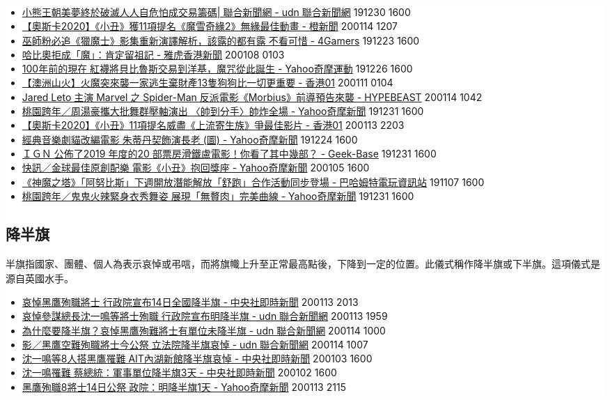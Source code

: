 - [小熊王朝美夢終於破滅人人自危怕成交易籌碼| 聯合新聞網 - udn 聯合新聞網](https://udn.com/news/story/7003/4256666 "小熊王朝美夢終於破滅人人自危怕成交易籌碼| 聯合新聞網 - udn 聯合新聞網") 191230 1600
- [【奧斯卡2020】《小丑》獲11項提名《魔雪奇緣2》無緣最佳動畫 - 橙新聞](http://www.orangenews.hk/culture/system/2020/01/14/010136829.shtml "【奧斯卡2020】《小丑》獲11項提名《魔雪奇緣2》無緣最佳動畫 - 橙新聞") 200114 1207
- [巫師粉必追《獵魔士》影集重新演譯解析，該露的都有露 不看可惜 - 4Gamers](https://www.4gamers.com.tw/news/detail/41548/after-netflix-series-the-witcher-there-are-some-secrets-you-may-not-know "巫師粉必追《獵魔士》影集重新演譯解析，該露的都有露 不看可惜 - 4Gamers") 191223 1600
- [哈比奧拒成「魔」：肯定留祖記 - 雅虎香港新聞](https://hk.news.yahoo.com/%E5%93%88%E6%AF%94%E5%A5%A7%E6%8B%92%E6%88%90-%E9%AD%94-%E8%82%AF%E5%AE%9A%E7%95%99%E7%A5%96%E8%A8%98-170353936.html "哈比奧拒成「魔」：肯定留祖記 - 雅虎香港新聞") 200108 0103
- [100年前的現在 紅襪將貝比魯斯交易到洋基，魔咒從此誕生 - Yahoo奇摩運動](https://tw.sports.yahoo.com/news/100-%E5%B9%B4%E5%89%8D%E7%9A%84%E7%8F%BE%E5%9C%A8-%E7%B4%85%E8%A5%AA%E5%B0%87%E8%B2%9D%E6%AF%94%E9%AD%AF%E6%96%AF%E4%BA%A4%E6%98%93%E5%88%B0%E6%B4%8B%E5%9F%BA%E9%AD%94%E5%92%92%E5%BE%9E%E6%AD%A4%E8%AA%95%E7%94%9F-031611591.html "100年前的現在 紅襪將貝比魯斯交易到洋基，魔咒從此誕生 - Yahoo奇摩運動") 191226 1600
- [【澳洲山火】火魔突來襲一家逃生棄財產13隻狗狗比一切更重要 - 香港01](https://www.hk01.com/%E5%AF%B5%E7%89%A9/418529/%E6%BE%B3%E6%B4%B2%E5%B1%B1%E7%81%AB-%E7%81%AB%E9%AD%94%E7%AA%81%E4%BE%86%E8%A5%B2-%E4%B8%80%E5%AE%B6%E9%80%83%E7%94%9F%E6%A3%84%E8%B2%A1%E7%94%A2-13%E9%9A%BB%E7%8B%97%E7%8B%97%E6%AF%94%E4%B8%80%E5%88%87%E6%9B%B4%E9%87%8D%E8%A6%81 "【澳洲山火】火魔突來襲一家逃生棄財產13隻狗狗比一切更重要 - 香港01") 200111 0104
- [Jared Leto 主演 Marvel 之 Spider-Man 反派電影《Morbius》前導預告來襲 - HYPEBEAST](https://hypebeast.cn/2020/1/morbius-jared-leto-marvel-sony-pictures "Jared Leto 主演 Marvel 之 Spider-Man 反派電影《Morbius》前導預告來襲 - HYPEBEAST") 200114 1042
- [桃園跨年／周湯豪攜大批舞群壓軸演出 〈帥到分手〉帥炸全場 - Yahoo奇摩新聞](https://tw.news.yahoo.com/%E6%A1%83%E5%9C%92%E8%B7%A8%E5%B9%B4-%E5%91%A8%E6%B9%AF%E8%B1%AA%E6%94%9C%E5%A4%A7%E6%89%B9%E8%88%9E%E7%BE%A4%E5%A3%93%E8%BB%B8%E6%BC%94%E5%87%BA-%E5%B8%A5%E5%88%B0%E5%88%86%E6%89%8B-%E5%B8%A5%E7%82%B8%E5%85%A8%E5%A0%B4-170545126.html "桃園跨年／周湯豪攜大批舞群壓軸演出 〈帥到分手〉帥炸全場 - Yahoo奇摩新聞") 191231 1600
- [【奧斯卡2020】《小丑》11項提名威盡《上流寄生族》爭最佳影片 - 香港01](https://www.hk01.com/%E9%9B%BB%E5%BD%B1/421127/%E5%A5%A7%E6%96%AF%E5%8D%A12020-%E5%B0%8F%E4%B8%91-11%E9%A0%85%E6%8F%90%E5%90%8D%E5%A8%81%E7%9B%A1-%E4%B8%8A%E6%B5%81%E5%AF%84%E7%94%9F%E6%97%8F-%E7%88%AD%E6%9C%80%E4%BD%B3%E5%BD%B1%E7%89%87 "【奧斯卡2020】《小丑》11項提名威盡《上流寄生族》爭最佳影片 - 香港01") 200113 2203
- [經典音樂劇貓改編電影 朱蒂丹契飾演長老 (圖) - Yahoo奇摩新聞](https://tw.news.yahoo.com/%E7%B6%93%E5%85%B8%E9%9F%B3%E6%A8%82%E5%8A%87%E8%B2%93%E6%94%B9%E7%B7%A8%E9%9B%BB%E5%BD%B1-%E6%9C%B1%E8%92%82%E4%B8%B9%E5%A5%91%E9%A3%BE%E6%BC%94%E9%95%B7%E8%80%81-%E5%9C%96-121614869.html "經典音樂劇貓改編電影 朱蒂丹契飾演長老 (圖) - Yahoo奇摩新聞") 191224 1600
- [ＩＧＮ 公佈了2019 年度的20 部票房滑鐵盧電影！你看了其中幾部？ - Geek-Base](https://geek-base.toy-people.com/?p=8061 "ＩＧＮ 公佈了2019 年度的20 部票房滑鐵盧電影！你看了其中幾部？ - Geek-Base") 191231 1600
- [快訊／金球最佳原創配樂 電影《小丑》抱回獎座 - Yahoo奇摩新聞](https://tw.news.yahoo.com/%E5%BF%AB%E8%A8%8A-%E9%87%91%E7%90%83%E6%9C%80%E4%BD%B3%E5%8E%9F%E5%89%B5%E9%85%8D%E6%A8%82-%E9%9B%BB%E5%BD%B1-%E5%B0%8F%E4%B8%91-%E6%8A%B1%E5%9B%9E%E7%8D%8E%E5%BA%A7-035140796.html "快訊／金球最佳原創配樂 電影《小丑》抱回獎座 - Yahoo奇摩新聞") 200105 1600
- [《神魔之塔》「阿努比斯」下週開放潛能解放「舒跑」合作活動同步登場 - 巴哈姆特電玩資訊站](https://gnn.gamer.com.tw/detail.php?sn=188287 "《神魔之塔》「阿努比斯」下週開放潛能解放「舒跑」合作活動同步登場 - 巴哈姆特電玩資訊站") 191107 1600
- [桃園跨年／鬼鬼火辣緊身衣秀舞姿 展現「無贅肉」完美曲線 - Yahoo奇摩新聞](https://tw.news.yahoo.com/%E6%A1%83%E5%9C%92%E8%B7%A8%E5%B9%B4-%E9%AC%BC%E9%AC%BC%E7%81%AB%E8%BE%A3%E7%B7%8A%E8%BA%AB%E8%A1%A3%E7%A7%80%E8%88%9E%E5%A7%BF-%E5%B1%95%E7%8F%BE-%E7%84%A1%E8%B4%85%E8%82%89-%E5%AE%8C%E7%BE%8E%E6%9B%B2%E7%B7%9A-134257772.html "桃園跨年／鬼鬼火辣緊身衣秀舞姿 展現「無贅肉」完美曲線 - Yahoo奇摩新聞") 191231 1600

## 降半旗

半旗指國家、團體、個人為表示哀悼或弔唁，而將旗幟上升至正常最高點後，下降到一定的位置。此儀式稱作降半旗或下半旗。這項儀式是源自英國水手。
- [哀悼黑鷹殉職將士 行政院宣布14日全國降半旗 - 中央社即時新聞](https://www.cna.com.tw/news/firstnews/202001135005.aspx "哀悼黑鷹殉職將士 行政院宣布14日全國降半旗 - 中央社即時新聞") 200113 2013
- [哀悼參謀總長沈一鳴等將士殉職 行政院宣布明降半旗 - udn 聯合新聞網](https://udn.com/news/story/6656/4285537 "哀悼參謀總長沈一鳴等將士殉職 行政院宣布明降半旗 - udn 聯合新聞網") 200113 1959
- [為什麼要降半旗？哀悼黑鷹殉難將士有單位未降半旗 - udn 聯合新聞網](https://udn.com/news/story/7325/4286331 "為什麼要降半旗？哀悼黑鷹殉難將士有單位未降半旗 - udn 聯合新聞網") 200114 1000
- [影／黑鷹空難殉職將士今公祭 立法院降半旗哀悼 - udn 聯合新聞網](https://udn.com/news/story/6656/4286344 "影／黑鷹空難殉職將士今公祭 立法院降半旗哀悼 - udn 聯合新聞網") 200114 1007
- [沈一鳴等8人搭黑鷹罹難 AIT內湖新館降半旗哀悼 - 中央社即時新聞](https://www.cna.com.tw/news/firstnews/202001030033.aspx "沈一鳴等8人搭黑鷹罹難 AIT內湖新館降半旗哀悼 - 中央社即時新聞") 200103 1600
- [沈一鳴罹難 蔡總統：軍事單位降半旗3天 - 中央社即時新聞](https://www.cna.com.tw/news/firstnews/202001025005.aspx "沈一鳴罹難 蔡總統：軍事單位降半旗3天 - 中央社即時新聞") 200102 1600
- [黑鷹殉職8將士14日公祭 政院：明降半旗1天 - Yahoo奇摩新聞](https://tw.news.yahoo.com/%E9%BB%91%E9%B7%B9%E6%AE%89%E8%81%B78%E5%B0%87%E5%A3%AB14%E6%97%A5%E5%85%AC%E7%A5%AD-%E6%94%BF%E9%99%A2-%E6%98%8E%E9%99%8D%E5%8D%8A%E6%97%971%E5%A4%A9-131500415.html "黑鷹殉職8將士14日公祭 政院：明降半旗1天 - Yahoo奇摩新聞") 200113 2115